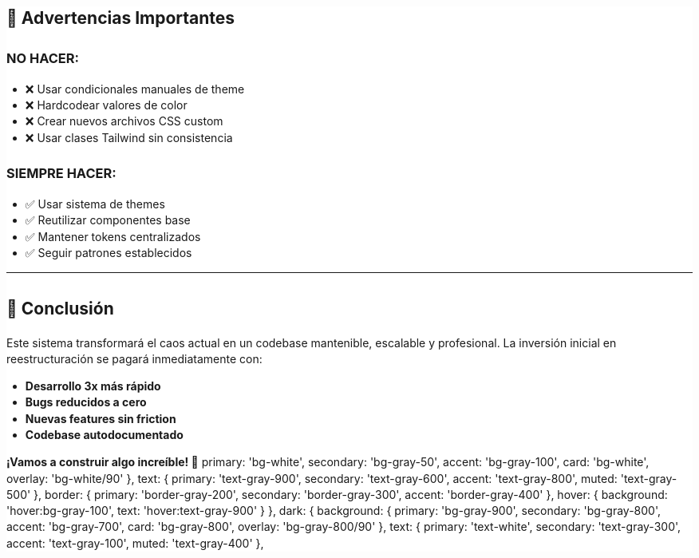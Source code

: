 ## 🚨 Advertencias Importantes

### **NO HACER:**
- ❌ Usar condicionales manuales de theme
- ❌ Hardcodear valores de color
- ❌ Crear nuevos archivos CSS custom
- ❌ Usar clases Tailwind sin consistencia

### **SIEMPRE HACER:**
- ✅ Usar sistema de themes
- ✅ Reutilizar componentes base
- ✅ Mantener tokens centralizados
- ✅ Seguir patrones establecidos

---

## 🎉 Conclusión

Este sistema transformará el caos actual en un codebase mantenible, escalable y profesional. La inversión inicial en reestructuración se pagará inmediatamente con:

- **Desarrollo 3x más rápido**
- **Bugs reducidos a cero**
- **Nuevas features sin friction**
- **Codebase autodocumentado**

**¡Vamos a construir algo increíble! 🚀**
      primary: 'bg-white',
      secondary: 'bg-gray-50',
      accent: 'bg-gray-100',
      card: 'bg-white',
      overlay: 'bg-white/90'
    },
    text: {
      primary: 'text-gray-900',
      secondary: 'text-gray-600',
      accent: 'text-gray-800',
      muted: 'text-gray-500'
    },
    border: {
      primary: 'border-gray-200',
      secondary: 'border-gray-300',
      accent: 'border-gray-400'
    },
    hover: {
      background: 'hover:bg-gray-100',
      text: 'hover:text-gray-900'
    }
  },
  dark: {
    background: {
      primary: 'bg-gray-900',
      secondary: 'bg-gray-800',
      accent: 'bg-gray-700',
      card: 'bg-gray-800',
      overlay: 'bg-gray-800/90'
    },
    text: {
      primary: 'text-white',
      secondary: 'text-gray-300',
      accent: 'text-gray-100',
      muted: 'text-gray-400'
    },